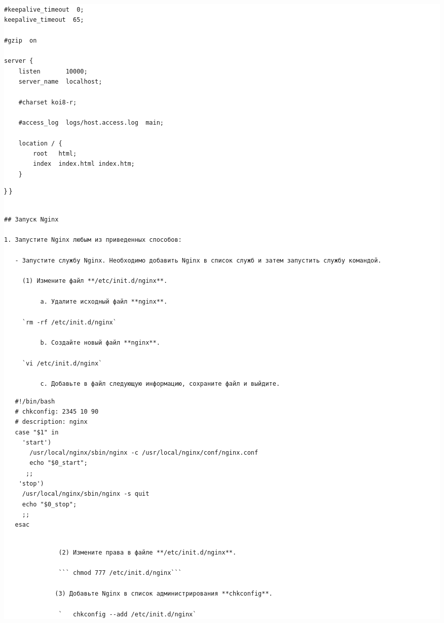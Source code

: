     #keepalive_timeout  0;
    keepalive_timeout  65;

    #gzip  on

    server {
        listen       10000;
        server_name  localhost;

        #charset koi8-r;

        #access_log  logs/host.access.log  main;

        location / {
            root   html;
            index  index.html index.htm;
        }
   }
}
```

## Запуск Nginx

1. Запустите Nginx любым из приведенных способов:
   
   - Запустите службу Nginx. Необходимо добавить Nginx в список служб и затем запустить службу командой.
     
     (1) Измените файл **/etc/init.d/nginx**. 
     
     ​     a. Удалите исходный файл **nginx**. 
     
     `rm -rf /etc/init.d/nginx` 
     
     ​     b. Создайте новый файл **nginx**. 
     
     `vi /etc/init.d/nginx` 
     
     ​     c. Добавьте в файл следующую информацию, сохраните файл и выйдите.

```
	   #!/bin/bash
	   # chkconfig: 2345 10 90
	   # description: nginx
	   case "$1" in
	     'start')
	       /usr/local/nginx/sbin/nginx -c /usr/local/nginx/conf/nginx.conf
	       echo "$0_start";
	      ;;
	    'stop')
	     /usr/local/nginx/sbin/nginx -s quit
	     echo "$0_stop";
	     ;;
	   esac
```

​               (2) Измените права в файле **/etc/init.d/nginx**.

​    			```	chmod 777 /etc/init.d/nginx```

​			   (3) Добавьте Nginx в список администрирования **chkconfig**.

 ​				`	chkconfig --add /etc/init.d/nginx`
```